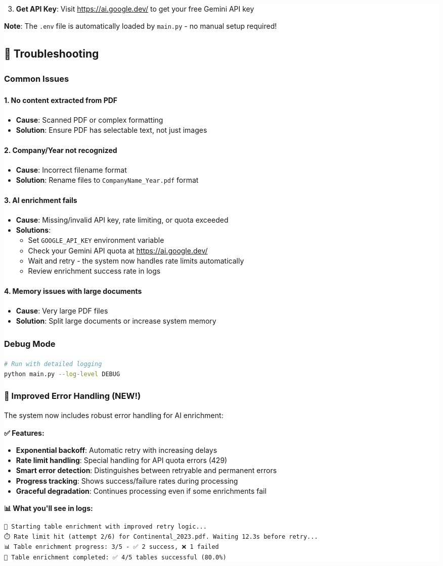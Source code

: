 3. **Get API Key**: Visit https://ai.google.dev/ to get your free Gemini API key

**Note**: The `.env` file is automatically loaded by `main.py` - no manual setup required!

## 🔧 Troubleshooting

### Common Issues

#### 1. **No content extracted from PDF**
- **Cause**: Scanned PDF or complex formatting
- **Solution**: Ensure PDF has selectable text, not just images

#### 2. **Company/Year not recognized**
- **Cause**: Incorrect filename format
- **Solution**: Rename files to `CompanyName_Year.pdf` format

#### 3. **AI enrichment fails**
- **Cause**: Missing/invalid API key, rate limiting, or quota exceeded
- **Solutions**: 
  - Set `GOOGLE_API_KEY` environment variable
  - Check your Gemini API quota at https://ai.google.dev/
  - Wait and retry - the system now handles rate limits automatically
  - Review enrichment success rate in logs

#### 4. **Memory issues with large documents**
- **Cause**: Very large PDF files
- **Solution**: Split large documents or increase system memory

### Debug Mode

```bash
# Run with detailed logging
python main.py --log-level DEBUG
```

### 🔄 Improved Error Handling (NEW!)

The system now includes robust error handling for AI enrichment:

**✅ Features:**
- **Exponential backoff**: Automatic retry with increasing delays
- **Rate limit handling**: Special handling for API quota errors (429)
- **Smart error detection**: Distinguishes between retryable and permanent errors
- **Progress tracking**: Shows success/failure rates during processing
- **Graceful degradation**: Continues processing even if some enrichments fail

**📊 What you'll see in logs:**
```
🚀 Starting table enrichment with improved retry logic...
⏱️ Rate limit hit (attempt 2/6) for Continental_2023.pdf. Waiting 12.3s before retry...
📊 Table enrichment progress: 3/5 - ✅ 2 success, ❌ 1 failed
🎯 Table enrichment completed: ✅ 4/5 tables successful (80.0%)
```
